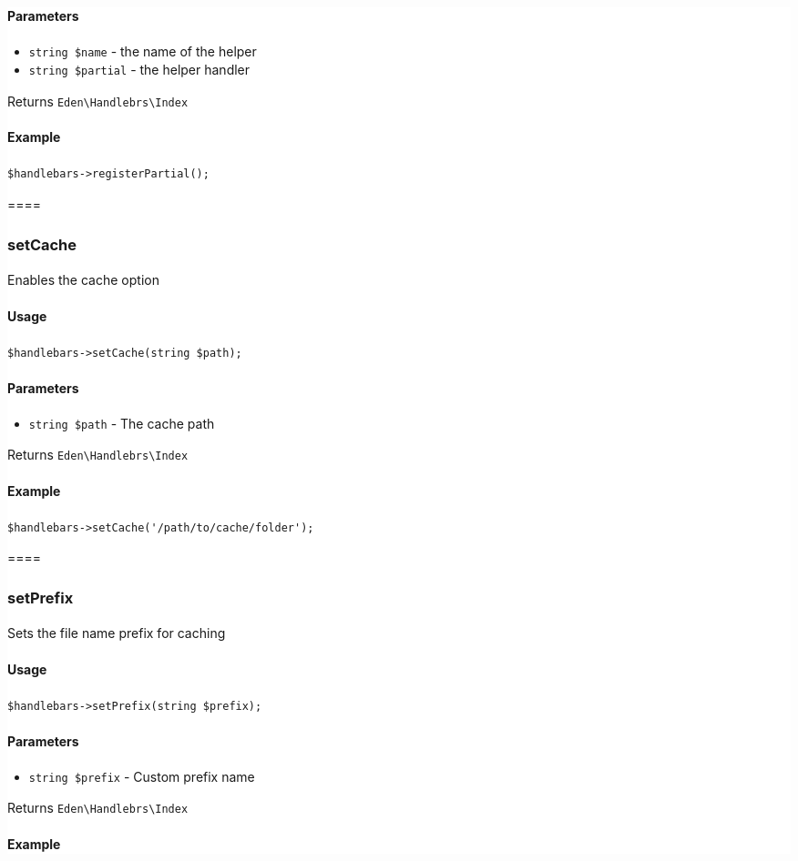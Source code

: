 #### Parameters

 - `string $name` - the name of the helper
 - `string $partial` - the helper handler

Returns `Eden\Handlebrs\Index`

#### Example

```
$handlebars->registerPartial();
```

====

<a name="setCache"></a>

### setCache

Enables the cache option

#### Usage

```
$handlebars->setCache(string $path);
```

#### Parameters

 - `string $path` - The cache path

Returns `Eden\Handlebrs\Index`

#### Example

```
$handlebars->setCache('/path/to/cache/folder');
```

====  

<a name="setPrefix"></a>

### setPrefix

Sets the file name prefix for caching

#### Usage

```
$handlebars->setPrefix(string $prefix);
```

#### Parameters

 - `string $prefix` - Custom prefix name

Returns `Eden\Handlebrs\Index`

#### Example
